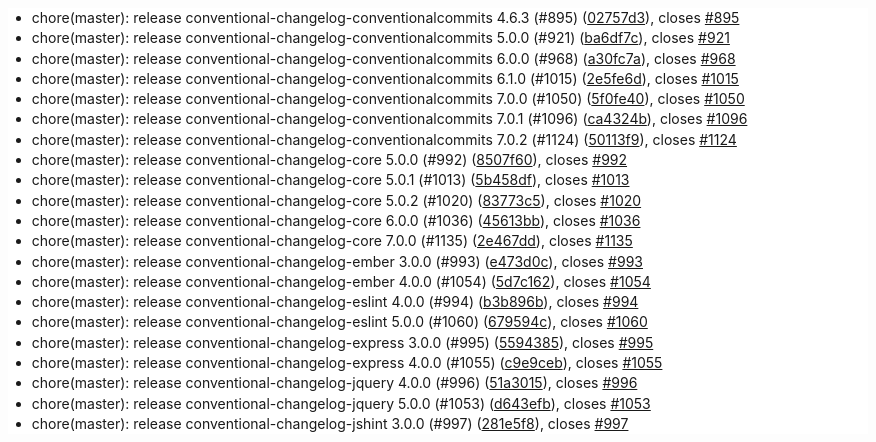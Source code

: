 * chore(master): release conventional-changelog-conventionalcommits 4.6.3 (#895) ([02757d3](https://github.com/conventional-changelog/conventional-changelog/commit/02757d3)), closes [#895](https://github.com/conventional-changelog/conventional-changelog/issues/895)
* chore(master): release conventional-changelog-conventionalcommits 5.0.0 (#921) ([ba6df7c](https://github.com/conventional-changelog/conventional-changelog/commit/ba6df7c)), closes [#921](https://github.com/conventional-changelog/conventional-changelog/issues/921)
* chore(master): release conventional-changelog-conventionalcommits 6.0.0 (#968) ([a30fc7a](https://github.com/conventional-changelog/conventional-changelog/commit/a30fc7a)), closes [#968](https://github.com/conventional-changelog/conventional-changelog/issues/968)
* chore(master): release conventional-changelog-conventionalcommits 6.1.0 (#1015) ([2e5fe6d](https://github.com/conventional-changelog/conventional-changelog/commit/2e5fe6d)), closes [#1015](https://github.com/conventional-changelog/conventional-changelog/issues/1015)
* chore(master): release conventional-changelog-conventionalcommits 7.0.0 (#1050) ([5f0fe40](https://github.com/conventional-changelog/conventional-changelog/commit/5f0fe40)), closes [#1050](https://github.com/conventional-changelog/conventional-changelog/issues/1050)
* chore(master): release conventional-changelog-conventionalcommits 7.0.1 (#1096) ([ca4324b](https://github.com/conventional-changelog/conventional-changelog/commit/ca4324b)), closes [#1096](https://github.com/conventional-changelog/conventional-changelog/issues/1096)
* chore(master): release conventional-changelog-conventionalcommits 7.0.2 (#1124) ([50113f9](https://github.com/conventional-changelog/conventional-changelog/commit/50113f9)), closes [#1124](https://github.com/conventional-changelog/conventional-changelog/issues/1124)
* chore(master): release conventional-changelog-core 5.0.0 (#992) ([8507f60](https://github.com/conventional-changelog/conventional-changelog/commit/8507f60)), closes [#992](https://github.com/conventional-changelog/conventional-changelog/issues/992)
* chore(master): release conventional-changelog-core 5.0.1 (#1013) ([5b458df](https://github.com/conventional-changelog/conventional-changelog/commit/5b458df)), closes [#1013](https://github.com/conventional-changelog/conventional-changelog/issues/1013)
* chore(master): release conventional-changelog-core 5.0.2 (#1020) ([83773c5](https://github.com/conventional-changelog/conventional-changelog/commit/83773c5)), closes [#1020](https://github.com/conventional-changelog/conventional-changelog/issues/1020)
* chore(master): release conventional-changelog-core 6.0.0 (#1036) ([45613bb](https://github.com/conventional-changelog/conventional-changelog/commit/45613bb)), closes [#1036](https://github.com/conventional-changelog/conventional-changelog/issues/1036)
* chore(master): release conventional-changelog-core 7.0.0 (#1135) ([2e467dd](https://github.com/conventional-changelog/conventional-changelog/commit/2e467dd)), closes [#1135](https://github.com/conventional-changelog/conventional-changelog/issues/1135)
* chore(master): release conventional-changelog-ember 3.0.0 (#993) ([e473d0c](https://github.com/conventional-changelog/conventional-changelog/commit/e473d0c)), closes [#993](https://github.com/conventional-changelog/conventional-changelog/issues/993)
* chore(master): release conventional-changelog-ember 4.0.0 (#1054) ([5d7c162](https://github.com/conventional-changelog/conventional-changelog/commit/5d7c162)), closes [#1054](https://github.com/conventional-changelog/conventional-changelog/issues/1054)
* chore(master): release conventional-changelog-eslint 4.0.0 (#994) ([b3b896b](https://github.com/conventional-changelog/conventional-changelog/commit/b3b896b)), closes [#994](https://github.com/conventional-changelog/conventional-changelog/issues/994)
* chore(master): release conventional-changelog-eslint 5.0.0 (#1060) ([679594c](https://github.com/conventional-changelog/conventional-changelog/commit/679594c)), closes [#1060](https://github.com/conventional-changelog/conventional-changelog/issues/1060)
* chore(master): release conventional-changelog-express 3.0.0 (#995) ([5594385](https://github.com/conventional-changelog/conventional-changelog/commit/5594385)), closes [#995](https://github.com/conventional-changelog/conventional-changelog/issues/995)
* chore(master): release conventional-changelog-express 4.0.0 (#1055) ([c9e9ceb](https://github.com/conventional-changelog/conventional-changelog/commit/c9e9ceb)), closes [#1055](https://github.com/conventional-changelog/conventional-changelog/issues/1055)
* chore(master): release conventional-changelog-jquery 4.0.0 (#996) ([51a3015](https://github.com/conventional-changelog/conventional-changelog/commit/51a3015)), closes [#996](https://github.com/conventional-changelog/conventional-changelog/issues/996)
* chore(master): release conventional-changelog-jquery 5.0.0 (#1053) ([d643efb](https://github.com/conventional-changelog/conventional-changelog/commit/d643efb)), closes [#1053](https://github.com/conventional-changelog/conventional-changelog/issues/1053)
* chore(master): release conventional-changelog-jshint 3.0.0 (#997) ([281e5f8](https://github.com/conventional-changelog/conventional-changelog/commit/281e5f8)), closes [#997](https://github.com/conventional-changelog/conventional-changelog/issues/997)